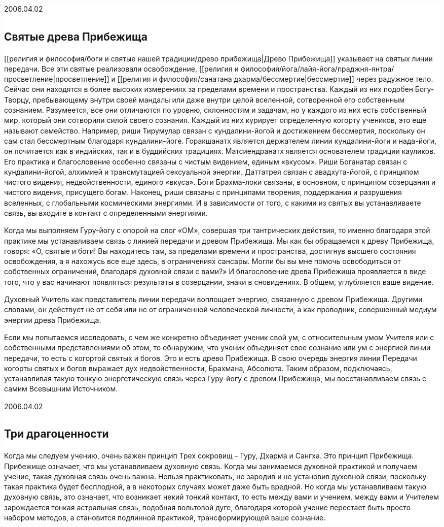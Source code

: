 2006.04.02

## Святые древа Прибежища
[[религия и философия/боги и святые нашей традиции/древо прибежища|Древо Прибежища]] указывает на святых линии передачи. Все эти святые реализовали освобождение, [[религия и философия/йога/лайя-йога/праджня-янтра/просветление|просветление]] и [[религия и философия/санатана дхарма/бессмертие|бессмертие]] через радужное тело. Сейчас они находятся в более высоких измерениях за пределами времени и пространства. Каждый из них подобен Богу-Творцу, пребывающему внутри своей мандалы или даже внутри целой вселенной, сотворенной его собственным сознанием. Разумеется, все они отличаются по уровню, склонностям и задачам, но у каждого из них есть собственный мир, который они сотворили силой своего сознания. Каждый из них курирует определенную когорту учеников, это еще называют семейство. Например, риши Тирумулар связан с кундалини-йогой и достижением бессмертия, поскольку он сам стал бессмертным благодаря кундалини-йоге. Горакшанатх является держателем линии кундалини-йоги и нада-йоги, он почитается как в индийских, так и в буддийских традициях. Матсиендранатх является основателем традиции кауликов. Его практика и благословение особенно связаны с чистым видением, единым «вкусом». Риши Боганатар связан с кундалини-йогой, алхимией и трансмутацией сексуальной энергии. Даттатрея связан с авадхута-йогой, с принципом чистого видения, недвойственности, единого «вкуса». Боги Брахма-локи связаны, в основном, с принципом созерцания и чистого видения, присущего богам. Наконец, риши связаны с принципами творения, поддержания и разрушения вселенных, с глобальными космическими энергиями. И в зависимости от того, с какими из святых вы устанавливаете связь, вы входите в контакт с определенными энергиями.

Когда мы выполняем Гуру-йогу с опорой на слог «ОМ», совершая три тантрических действия, то именно благодаря этой практике мы устанавливаем связь с линией передачи и древом Прибежища. Мы как бы обращаемся к древу Прибежища, говоря: «О, святые и боги! Вы находитесь там, за пределами времени и пространства, достигнув высшего состояния освобождения, а я нахожусь все еще здесь, в ограничениях сансары. Могли бы вы мне помочь освободиться от собственных ограничений, благодаря духовной связи с вами?» И благословение древа Прибежища проявляется в виде того, что у вас начинают появляться результаты в созерцании, знаки в сновидениях. В общем, углубляется ваше видение.

Духовный Учитель как представитель линии передачи воплощает энергию, связанную с древом Прибежища. Другими словами, он действует не от себя или не от ограниченной человеческой личности, а как проводник, совершенный медиум энергии древа Прибежища.

Если мы попытаемся исследовать, с чем же конкретно объединяет ученик свой ум, с относительным умом Учителя или с собственными представлениями об этом, то обнаружим, что ученик объединяет свое сознание или ум с энергией линии передачи, то есть с когортой святых и богов. Это и есть древо Прибежища. В свою очередь энергия линии Передачи когорты святых и богов выражает дух недвойственности, Брахмана, Абсолюта. Таким образом, подключаясь, устанавливая такую тонкую энергетическую связь через Гуру-йогу с древом Прибежища, мы восстанавливаем связь с самим Всевышним Источником.

2006.04.02

## Три драгоценности
Когда мы следуем учению, очень важен принцип Трех сокровищ – Гуру, Дхарма и Сангха. Это принцип Прибежища. Прибежище означает, что мы устанавливаем духовную связь. Когда мы занимаемся духовной практикой и получаем учение, такая духовная связь очень важна. Нельзя практиковать, не зародив и не установив духовной связи, поскольку такая практика будет бесплодной, а в некоторых случаях может даже быть вредной. Но когда мы устанавливаем такую духовную связь, это означает, что возникает некий тонкий контакт, то есть между вами и учением, между вами и Учителем зарождается тонкая астральная связь, подобная вольтовой дуге, благодаря которой учение перестает быть просто набором методов, а становится подлинной практикой, трансформирующей ваше сознание.
